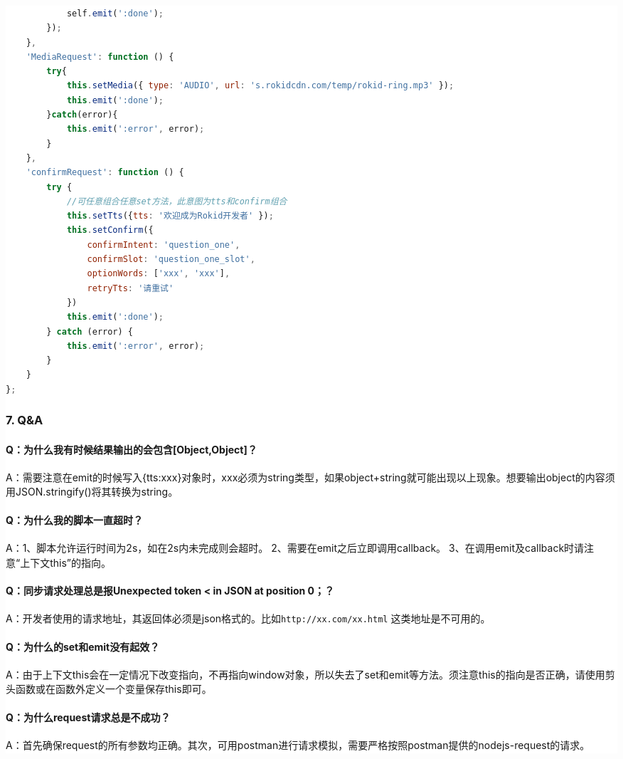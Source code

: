 ```javascript
            self.emit(':done');
        });
    },
    'MediaRequest': function () {
	    try{
			this.setMedia({ type: 'AUDIO', url: 's.rokidcdn.com/temp/rokid-ring.mp3' });
			this.emit(':done');
		}catch(error){
			this.emit(':error', error);
		}
    },
    'confirmRequest': function () {
        try {
	        //可任意组合任意set方法，此意图为tts和confirm组合
            this.setTts({tts: '欢迎成为Rokid开发者' });
            this.setConfirm({
                confirmIntent: 'question_one',
                confirmSlot: 'question_one_slot',
                optionWords: ['xxx', 'xxx'],
                retryTts: '请重试'
            })
            this.emit(':done');
        } catch (error) {
            this.emit(':error', error);
        }
    }
};
```

### 7. Q&A

#### Q：为什么我有时候结果输出的会包含[Object,Object]？
A：需要注意在emit的时候写入{tts:xxx}对象时，xxx必须为string类型，如果object+string就可能出现以上现象。想要输出object的内容须用JSON.stringify()将其转换为string。

#### Q：为什么我的脚本一直超时？
A：1、脚本允许运行时间为2s，如在2s内未完成则会超时。
2、需要在emit之后立即调用callback。
3、在调用emit及callback时请注意“上下文this”的指向。

#### Q：同步请求处理总是报Unexpected token < in JSON at position 0；？
A：开发者使用的请求地址，其返回体必须是json格式的。比如`http://xx.com/xx.html` 这类地址是不可用的。

#### Q：为什么的set和emit没有起效？
A：由于上下文this会在一定情况下改变指向，不再指向window对象，所以失去了set和emit等方法。须注意this的指向是否正确，请使用剪头函数或在函数外定义一个变量保存this即可。

#### Q：为什么request请求总是不成功？
A：首先确保request的所有参数均正确。其次，可用postman进行请求模拟，需要严格按照postman提供的nodejs-request的请求。


